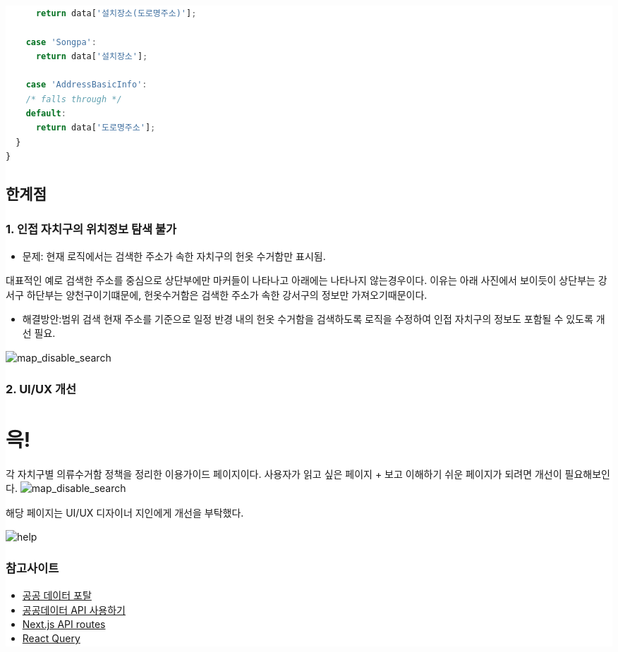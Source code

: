 ```ts
      return data['설치장소(도로명주소)'];

    case 'Songpa':
      return data['설치장소'];

    case 'AddressBasicInfo':
    /* falls through */
    default:
      return data['도로명주소'];
  }
}
```




## 한계점

### 1. 인접 자치구의 위치정보 탐색 불가
- 문제: 현재 로직에서는 검색한 주소가 속한 자치구의 헌옷 수거함만 표시됨.

대표적인 예로 검색한 주소를 중심으로 상단부에만 마커들이 나타나고 아래에는 나타나지 않는경우이다. 이유는 아래 사진에서 보이듯이 상단부는 강서구 하단부는 양천구이기떄문에, 헌옷수거함은 검색한 주소가 속한 강서구의 정보만 가져오기때문이다. 

- 해결방안:범위 검색
현재 주소를 기준으로 일정 반경 내의 헌옷 수거함을 검색하도록 로직을 수정하여 인접 자치구의 정보도 포함될 수 있도록 개선 필요.

<img src="https://velog.velcdn.com/images/seod0209/post/f65719c5-de3b-4b4c-bca7-62e524855bf7/image.png" alt="map_disable_search" width="100%" height="auto"/>

### 2. UI/UX 개선
 
# 윽!
각 자치구별 의류수거함 정책을 정리한 이용가이드 페이지이다. 
사용자가 읽고 싶은 페이지 + 보고 이해하기 쉬운 페이지가 되려면 개선이 필요해보인다.
<img src="https://velog.velcdn.com/images/seod0209/post/098fc6ad-c298-4507-a37a-10864a8a90e1/image.png" alt="map_disable_search" width="500px" height="auto"/>

해당 페이지는  UI/UX 디자이너 지인에게 개선을 부탁했다.

<img src="https://velog.velcdn.com/images/seod0209/post/3f52b2be-3abf-413d-b78d-81795b1969d5/image.PNG" alt="help" width="300px" height="auto"/>

### 참고사이트
- [공공 데이터 포탈](https://www.data.go.kr/index.do)
- [공공데이터 API 사용하기](https://velog.io/@gazero_/fetch%EB%A1%9C-%EA%B3%B5%EA%B3%B5-api-%EB%B0%9B%EC%95%84%EC%98%A4%EA%B8%B0-%ED%95%B4%EB%B3%B4%EC%9F%88)
- [Next.js API routes](https://nextjs.org/docs/pages/building-your-application/routing/api-routes)
- [React Query](https://github.com/TanStack/query#readme)